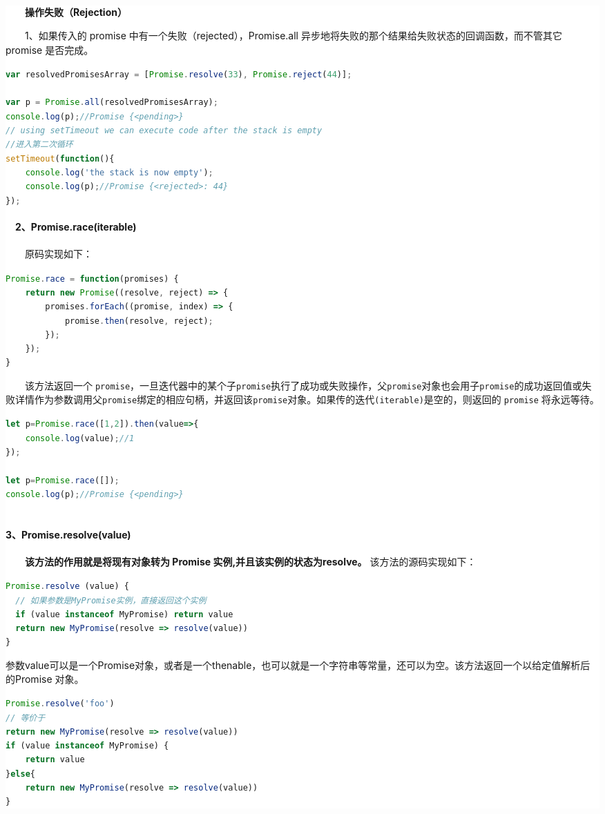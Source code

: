 &#8195;&#8195;**操作失败（Rejection）**

&#8195;&#8195;1、如果传入的 promise 中有一个失败（rejected），Promise.all 异步地将失败的那个结果给失败状态的回调函数，而不管其它 promise 是否完成。

```javascript           
var resolvedPromisesArray = [Promise.resolve(33), Promise.reject(44)];

var p = Promise.all(resolvedPromisesArray);
console.log(p);//Promise {<pending>}
// using setTimeout we can execute code after the stack is empty
//进入第二次循环
setTimeout(function(){
    console.log('the stack is now empty');
    console.log(p);//Promise {<rejected>: 44}
});
```
<h4>&#8195;2、Promise.race(iterable)</h4>

&#8195;&#8195;原码实现如下：
```javascript        
Promise.race = function(promises) {
    return new Promise((resolve, reject) => {
        promises.forEach((promise, index) => {
            promise.then(resolve, reject);
        });
    });
}
```
&#8195;&#8195;该方法返回一个 `promise`，一旦迭代器中的某个子`promise`执行了成功或失败操作，父`promise`对象也会用子`promise`的成功返回值或失败详情作为参数调用父`promise`绑定的相应句柄，并返回该`promise`对象。如果传的迭代`(iterable)`是空的，则返回的 `promise` 将永远等待。

```javascript            
let p=Promise.race([1,2]).then(value=>{
    console.log(value);//1
});

let p=Promise.race([]);
console.log(p);//Promise {<pending>}
        
```
#### 3、Promise.resolve(value)

&#8195;&#8195;**该方法的作用就是将现有对象转为 Promise 实例,并且该实例的状态为resolve。**
该方法的源码实现如下：

  ```javascript          
Promise.resolve (value) {
    // 如果参数是MyPromise实例，直接返回这个实例
    if (value instanceof MyPromise) return value
    return new MyPromise(resolve => resolve(value))
}
  ```
​		参数value可以是一个Promise对象，或者是一个thenable，也可以就是一个字符串等常量，还可以为空。该方法返回一个以给定值解析后的Promise 对象。   
```javascript     
Promise.resolve('foo')
// 等价于
return new MyPromise(resolve => resolve(value))
if (value instanceof MyPromise) {
    return value
}else{
    return new MyPromise(resolve => resolve(value))
}
```
